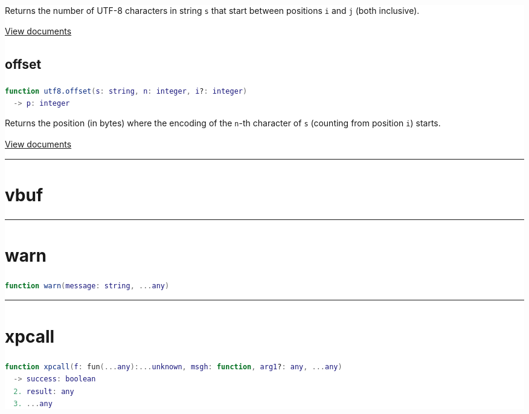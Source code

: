 
Returns the number of UTF-8 characters in string `s` that start between positions `i` and `j` (both inclusive).

[View documents](command:extension.lua.doc?["en-us/54/manual.html/pdf-utf8.len"])

## offset


```lua
function utf8.offset(s: string, n: integer, i?: integer)
  -> p: integer
```


Returns the position (in bytes) where the encoding of the `n`-th character of `s` (counting from position `i`) starts.

[View documents](command:extension.lua.doc?["en-us/54/manual.html/pdf-utf8.offset"])


---

# vbuf


---

# warn


```lua
function warn(message: string, ...any)
```


---

# xpcall


```lua
function xpcall(f: fun(...any):...unknown, msgh: function, arg1?: any, ...any)
  -> success: boolean
  2. result: any
  3. ...any
```